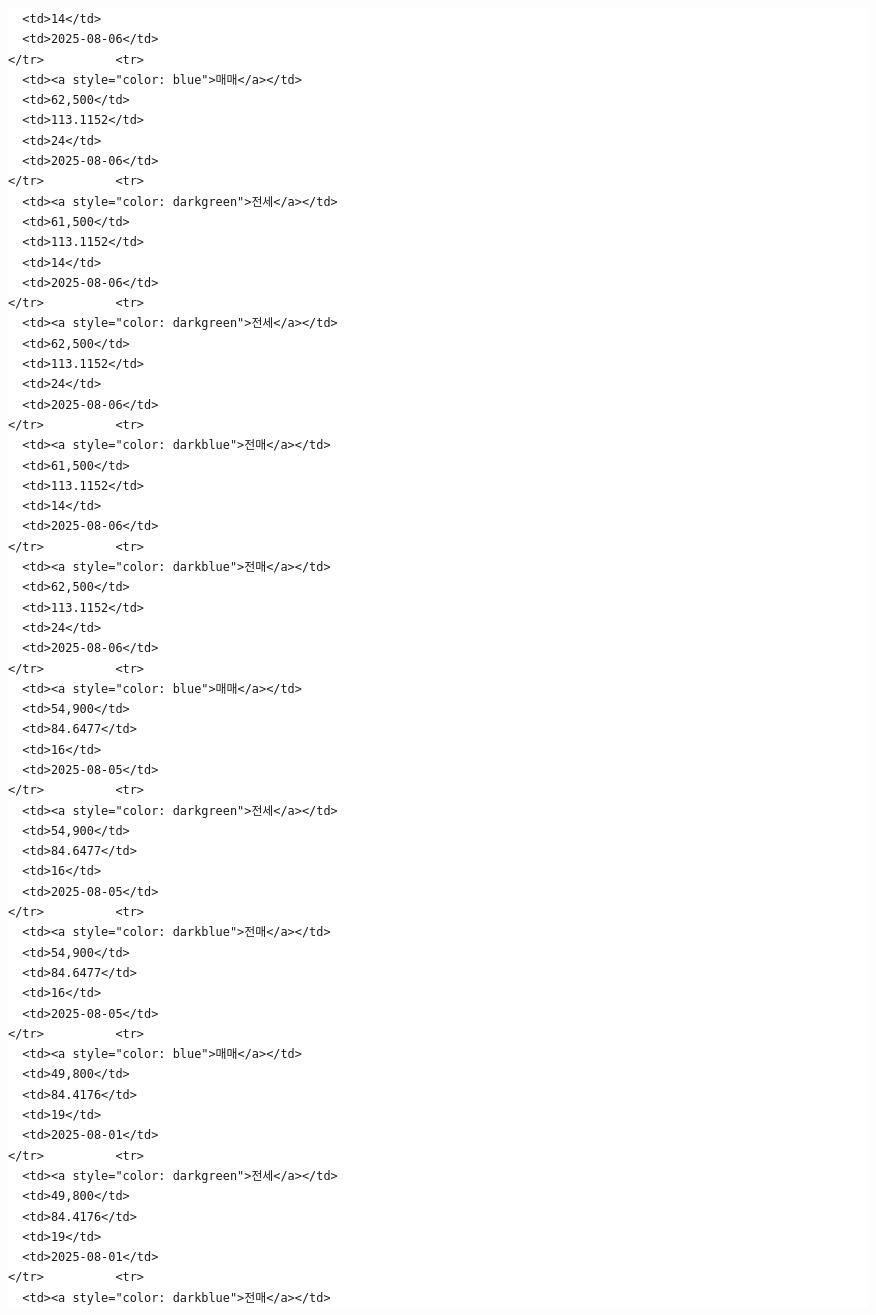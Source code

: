       <td>14</td>
      <td>2025-08-06</td>
    </tr>          <tr>
      <td><a style="color: blue">매매</a></td>
      <td>62,500</td>
      <td>113.1152</td>
      <td>24</td>
      <td>2025-08-06</td>
    </tr>          <tr>
      <td><a style="color: darkgreen">전세</a></td>
      <td>61,500</td>
      <td>113.1152</td>
      <td>14</td>
      <td>2025-08-06</td>
    </tr>          <tr>
      <td><a style="color: darkgreen">전세</a></td>
      <td>62,500</td>
      <td>113.1152</td>
      <td>24</td>
      <td>2025-08-06</td>
    </tr>          <tr>
      <td><a style="color: darkblue">전매</a></td>
      <td>61,500</td>
      <td>113.1152</td>
      <td>14</td>
      <td>2025-08-06</td>
    </tr>          <tr>
      <td><a style="color: darkblue">전매</a></td>
      <td>62,500</td>
      <td>113.1152</td>
      <td>24</td>
      <td>2025-08-06</td>
    </tr>          <tr>
      <td><a style="color: blue">매매</a></td>
      <td>54,900</td>
      <td>84.6477</td>
      <td>16</td>
      <td>2025-08-05</td>
    </tr>          <tr>
      <td><a style="color: darkgreen">전세</a></td>
      <td>54,900</td>
      <td>84.6477</td>
      <td>16</td>
      <td>2025-08-05</td>
    </tr>          <tr>
      <td><a style="color: darkblue">전매</a></td>
      <td>54,900</td>
      <td>84.6477</td>
      <td>16</td>
      <td>2025-08-05</td>
    </tr>          <tr>
      <td><a style="color: blue">매매</a></td>
      <td>49,800</td>
      <td>84.4176</td>
      <td>19</td>
      <td>2025-08-01</td>
    </tr>          <tr>
      <td><a style="color: darkgreen">전세</a></td>
      <td>49,800</td>
      <td>84.4176</td>
      <td>19</td>
      <td>2025-08-01</td>
    </tr>          <tr>
      <td><a style="color: darkblue">전매</a></td>